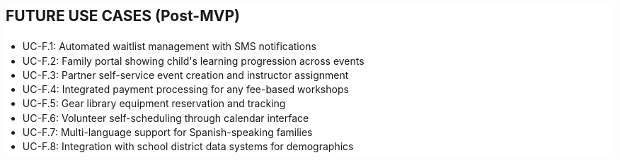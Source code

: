 

## FUTURE USE CASES (Post-MVP)

- UC-F.1: Automated waitlist management with SMS notifications
- UC-F.2: Family portal showing child's learning progression across events
- UC-F.3: Partner self-service event creation and instructor assignment
- UC-F.4: Integrated payment processing for any fee-based workshops
- UC-F.5: Gear library equipment reservation and tracking
- UC-F.6: Volunteer self-scheduling through calendar interface
- UC-F.7: Multi-language support for Spanish-speaking families
- UC-F.8: Integration with school district data systems for demographics